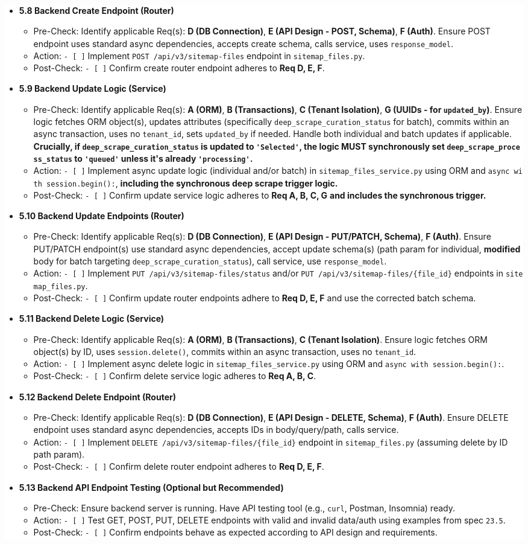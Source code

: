 - **5.8 Backend Create Endpoint (Router)**

  - Pre-Check: Identify applicable Req(s): **D (DB Connection)**, **E (API Design - POST, Schema)**, **F (Auth)**. Ensure POST endpoint uses standard async dependencies, accepts create schema, calls service, uses `response_model`.
  - Action: `- [ ]` Implement `POST /api/v3/sitemap-files` endpoint in `sitemap_files.py`.
  - Post-Check: `- [ ]` Confirm create router endpoint adheres to **Req D, E, F**.

- **5.9 Backend Update Logic (Service)**

  - Pre-Check: Identify applicable Req(s): **A (ORM)**, **B (Transactions)**, **C (Tenant Isolation)**, **G (UUIDs - for `updated_by`)**. Ensure logic fetches ORM object(s), updates attributes (specifically `deep_scrape_curation_status` for batch), commits within an async transaction, uses no `tenant_id`, sets `updated_by` if needed. Handle both individual and batch updates if applicable. **Crucially, if `deep_scrape_curation_status` is updated to `'Selected'`, the logic MUST synchronously set `deep_scrape_process_status` to `'queued'` unless it's already `'processing'`.**
  - Action: `- [ ]` Implement async update logic (individual and/or batch) in `sitemap_files_service.py` using ORM and `async with session.begin():`, **including the synchronous deep scrape trigger logic.**
  - Post-Check: `- [ ]` Confirm update service logic adheres to **Req A, B, C, G** **and includes the synchronous trigger.**

- **5.10 Backend Update Endpoints (Router)**

  - Pre-Check: Identify applicable Req(s): **D (DB Connection)**, **E (API Design - PUT/PATCH, Schema)**, **F (Auth)**. Ensure PUT/PATCH endpoint(s) use standard async dependencies, accept update schema(s) (path param for individual, **modified** body for batch targeting `deep_scrape_curation_status`), call service, use `response_model`.
  - Action: `- [ ]` Implement `PUT /api/v3/sitemap-files/status` and/or `PUT /api/v3/sitemap-files/{file_id}` endpoints in `sitemap_files.py`.
  - Post-Check: `- [ ]` Confirm update router endpoints adhere to **Req D, E, F** and use the corrected batch schema.

- **5.11 Backend Delete Logic (Service)**

  - Pre-Check: Identify applicable Req(s): **A (ORM)**, **B (Transactions)**, **C (Tenant Isolation)**. Ensure logic fetches ORM object(s) by ID, uses `session.delete()`, commits within an async transaction, uses no `tenant_id`.
  - Action: `- [ ]` Implement async delete logic in `sitemap_files_service.py` using ORM and `async with session.begin():`.
  - Post-Check: `- [ ]` Confirm delete service logic adheres to **Req A, B, C**.

- **5.12 Backend Delete Endpoint (Router)**

  - Pre-Check: Identify applicable Req(s): **D (DB Connection)**, **E (API Design - DELETE, Schema)**, **F (Auth)**. Ensure DELETE endpoint uses standard async dependencies, accepts IDs in body/query/path, calls service.
  - Action: `- [ ]` Implement `DELETE /api/v3/sitemap-files/{file_id}` endpoint in `sitemap_files.py` (assuming delete by ID path param).
  - Post-Check: `- [ ]` Confirm delete router endpoint adheres to **Req D, E, F**.

- **5.13 Backend API Endpoint Testing (Optional but Recommended)**
  - Pre-Check: Ensure backend server is running. Have API testing tool (e.g., `curl`, Postman, Insomnia) ready.
  - Action: `- [ ]` Test GET, POST, PUT, DELETE endpoints with valid and invalid data/auth using examples from spec `23.5`.
  - Post-Check: `- [ ]` Confirm endpoints behave as expected according to API design and requirements.
